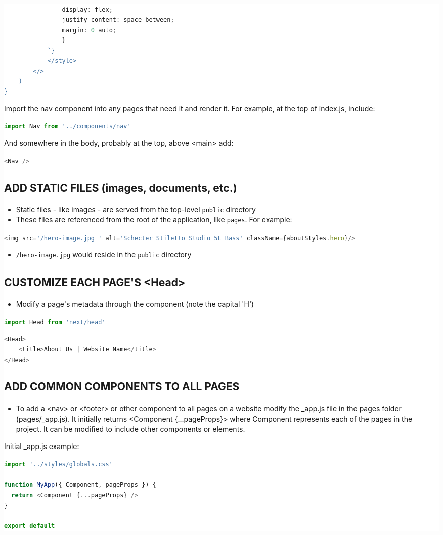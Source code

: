 ```javascript
                display: flex;
                justify-content: space-between;
                margin: 0 auto;
                }
            `}
            </style>
        </>
    )
}
```

Import the nav component into any pages that need it and render it. For example, at the top of index.js, include:
```javascript
import Nav from '../components/nav'
```
And somewhere in the body, probably at the top, above \<main> add:
```javascript
<Nav />
```

## ADD STATIC FILES (images, documents, etc.)
* Static files - like images - are served from the top-level `public` directory
* These files are referenced from the root of the application, like `pages`. For example:
```javascript
<img src='/hero-image.jpg ' alt='Schecter Stiletto Studio 5L Bass' className={aboutStyles.hero}/>
```
* `/hero-image.jpg` would reside in the `public` directory

## CUSTOMIZE EACH PAGE'S \<Head>
* Modify a page's metadata through the <Head> component (note the capital 'H')
```javascript
import Head from 'next/head'
```
```javascript
<Head>
    <title>About Us | Website Name</title>
</Head>
```

## ADD COMMON COMPONENTS TO ALL PAGES
* To add a \<nav> or \<footer> or other component to all pages on a website modify the _app.js file in the pages folder (pages/_app.js). It initially returns \<Component {...pageProps}> where Component represents each of the pages in the project. It can be modified to include other components or elements.

Initial _app.js example:

```javascript
import '../styles/globals.css'

function MyApp({ Component, pageProps }) {
  return <Component {...pageProps} />
}

export default 
```
